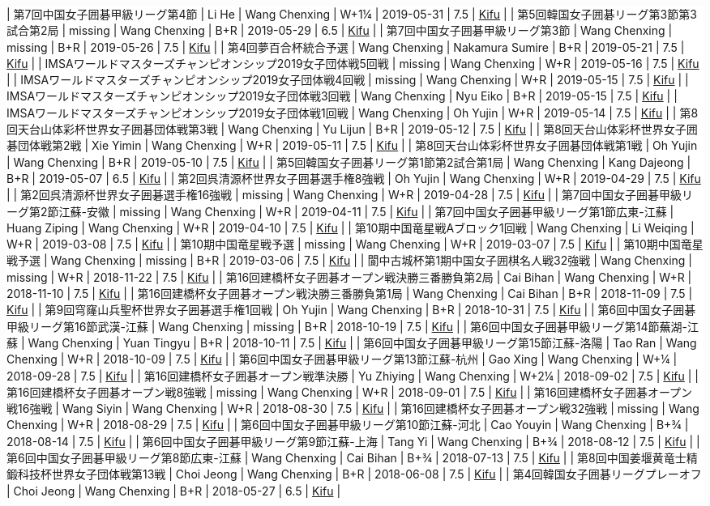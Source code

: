 | 第7回中国女子囲碁甲級リーグ第4節 | Li He | Wang Chenxing | W+1¼ | 2019-05-31 | 7.5 | [Kifu](https://kifudepot.net/kifucontents.php?id=4AVBYSmaiPjS%2Bw1MjeO7Cg%3D%3D) | 
| 第5回韓国女子囲碁リーグ第3節第3試合第2局 | missing | Wang Chenxing | B+R | 2019-05-29 | 6.5 | [Kifu](https://kifudepot.net/kifucontents.php?id=RtnxMTMIPXeXsnGbf8CSlg%3D%3D) | 
| 第7回中国女子囲碁甲級リーグ第3節 | Wang Chenxing | missing | B+R | 2019-05-26 | 7.5 | [Kifu](https://kifudepot.net/kifucontents.php?id=fT33xyZw1j5ZCAbqCli4fQ%3D%3D) | 
| 第4回夢百合杯統合予選 | Wang Chenxing | Nakamura Sumire | B+R | 2019-05-21 | 7.5 | [Kifu](https://kifudepot.net/kifucontents.php?id=KdMusek0RYsOa2JhGPbthQ%3D%3D) | 
| IMSAワールドマスターズチャンピオンシップ2019女子団体戦5回戦 | missing | Wang Chenxing | W+R | 2019-05-16 | 7.5 | [Kifu](https://kifudepot.net/kifucontents.php?id=FEGgJVIWE6AdV%2F3Bau2JBw%3D%3D) | 
| IMSAワールドマスターズチャンピオンシップ2019女子団体戦4回戦 | missing | Wang Chenxing | W+R | 2019-05-15 | 7.5 | [Kifu](https://kifudepot.net/kifucontents.php?id=mRzYr0lnODaSwPhI%2BhKYLA%3D%3D) | 
| IMSAワールドマスターズチャンピオンシップ2019女子団体戦3回戦 | Wang Chenxing | Nyu Eiko | B+R | 2019-05-15 | 7.5 | [Kifu](https://kifudepot.net/kifucontents.php?id=n5v9xSlGmu0wcvgBGXfM2Q%3D%3D) | 
| IMSAワールドマスターズチャンピオンシップ2019女子団体戦1回戦 | Wang Chenxing | Oh Yujin | W+R | 2019-05-14 | 7.5 | [Kifu](https://kifudepot.net/kifucontents.php?id=ABCqzS2WRIXmcBbc8gBJ8A%3D%3D) | 
| 第8回天台山体彩杯世界女子囲碁団体戦第3戦 | Wang Chenxing | Yu Lijun | B+R | 2019-05-12 | 7.5 | [Kifu](https://kifudepot.net/kifucontents.php?id=5TthOD9Wt29hKai9fejknw%3D%3D) | 
| 第8回天台山体彩杯世界女子囲碁団体戦第2戦 | Xie Yimin | Wang Chenxing | W+R | 2019-05-11 | 7.5 | [Kifu](https://kifudepot.net/kifucontents.php?id=BokdHBdYiSkmZwoTiLPtcQ%3D%3D) | 
| 第8回天台山体彩杯世界女子囲碁団体戦第1戦 | Oh Yujin | Wang Chenxing | B+R | 2019-05-10 | 7.5 | [Kifu](https://kifudepot.net/kifucontents.php?id=D22YU4rRsoXdSEaLa4fnqQ%3D%3D) | 
| 第5回韓国女子囲碁リーグ第1節第2試合第1局 | Wang Chenxing | Kang Dajeong | B+R | 2019-05-07 | 6.5 | [Kifu](https://kifudepot.net/kifucontents.php?id=W4BEaip2ySzyJpd4eP4YpQ%3D%3D) | 
| 第2回呉清源杯世界女子囲碁選手権8強戦 | Oh Yujin | Wang Chenxing | W+R | 2019-04-29 | 7.5 | [Kifu](https://kifudepot.net/kifucontents.php?id=duKCia7VuPcDy%2BYQwcFCmg%3D%3D) | 
| 第2回呉清源杯世界女子囲碁選手権16強戦 | missing | Wang Chenxing | W+R | 2019-04-28 | 7.5 | [Kifu](https://kifudepot.net/kifucontents.php?id=pZNMRXlB2w74jWbF9PjWKA%3D%3D) | 
| 第7回中国女子囲碁甲級リーグ第2節江蘇-安徽 | missing | Wang Chenxing | W+R | 2019-04-11 | 7.5 | [Kifu](https://kifudepot.net/kifucontents.php?id=6kHuWyBdTv0T8S3C4U%2FZRg%3D%3D) | 
| 第7回中国女子囲碁甲級リーグ第1節広東-江蘇 | Huang Ziping | Wang Chenxing | W+R | 2019-04-10 | 7.5 | [Kifu](https://kifudepot.net/kifucontents.php?id=EvbqZKiSYBBQa%2FjgA7DrYw%3D%3D) | 
| 第10期中国竜星戦Aブロック1回戦 | Wang Chenxing | Li Weiqing | W+R | 2019-03-08 | 7.5 | [Kifu](https://kifudepot.net/kifucontents.php?id=a5mKK%2F5TWvbqZpe7pESpsg%3D%3D) | 
| 第10期中国竜星戦予選 | missing | Wang Chenxing | W+R | 2019-03-07 | 7.5 | [Kifu](https://kifudepot.net/kifucontents.php?id=apPbJ90vmXDRdoM4TP0f7g%3D%3D) | 
| 第10期中国竜星戦予選 | Wang Chenxing | missing | B+R | 2019-03-06 | 7.5 | [Kifu](https://kifudepot.net/kifucontents.php?id=3lkgCPjN%2B9vwI8in9Yu%2FeQ%3D%3D) | 
| 閬中古城杯第1期中国女子囲棋名人戦32強戦 | Wang Chenxing | missing | W+R | 2018-11-22 | 7.5 | [Kifu](https://kifudepot.net/kifucontents.php?id=3gNo7s1KN%2FTkjJhdcd9aFQ%3D%3D) | 
| 第16回建橋杯女子囲碁オープン戦決勝三番勝負第2局 | Cai Bihan | Wang Chenxing | W+R | 2018-11-10 | 7.5 | [Kifu](https://kifudepot.net/kifucontents.php?id=ZOhVKD0xQc1OeK0TSJpOKA%3D%3D) | 
| 第16回建橋杯女子囲碁オープン戦決勝三番勝負第1局 | Wang Chenxing | Cai Bihan | B+R | 2018-11-09 | 7.5 | [Kifu](https://kifudepot.net/kifucontents.php?id=hq8aGzlQmuE7eLAsblzQUQ%3D%3D) | 
| 第9回穹窿山兵聖杯世界女子囲碁選手権1回戦  | Oh Yujin | Wang Chenxing | B+R | 2018-10-31 | 7.5 | [Kifu](https://kifudepot.net/kifucontents.php?id=yWlhMrNhmngXwKC0nTDVTQ%3D%3D) | 
| 第6回中国女子囲碁甲級リーグ第16節武漢-江蘇 | Wang Chenxing | missing | B+R | 2018-10-19 | 7.5 | [Kifu](https://kifudepot.net/kifucontents.php?id=vUoz3%2F%2FkEqobiUBdDX86tQ%3D%3D) | 
| 第6回中国女子囲碁甲級リーグ第14節蕪湖-江蘇 | Wang Chenxing | Yuan Tingyu | B+R | 2018-10-11 | 7.5 | [Kifu](https://kifudepot.net/kifucontents.php?id=Ef9uM4SSOKrO50RSjUEIxQ%3D%3D) | 
| 第6回中国女子囲碁甲級リーグ第15節江蘇-洛陽 | Tao Ran | Wang Chenxing | W+R | 2018-10-09 | 7.5 | [Kifu](https://kifudepot.net/kifucontents.php?id=kfJbN%2BzDX7YRUrcdtgTN4g%3D%3D) | 
| 第6回中国女子囲碁甲級リーグ第13節江蘇-杭州 | Gao Xing | Wang Chenxing | W+¼ | 2018-09-28 | 7.5 | [Kifu](https://kifudepot.net/kifucontents.php?id=gxYlRr71ll3ecqkHvLTCqQ%3D%3D) | 
| 第16回建橋杯女子囲碁オープン戦準決勝 | Yu Zhiying | Wang Chenxing | W+2¼ | 2018-09-02 | 7.5 | [Kifu](https://kifudepot.net/kifucontents.php?id=KxRkOxl2TARh7O54kd%2BKgA%3D%3D) | 
| 第16回建橋杯女子囲碁オープン戦8強戦 | missing | Wang Chenxing | W+R | 2018-09-01 | 7.5 | [Kifu](https://kifudepot.net/kifucontents.php?id=9ajp9s9frCkrdYq9ONO5pQ%3D%3D) | 
| 第16回建橋杯女子囲碁オープン戦16強戦 | Wang Siyin | Wang Chenxing | W+R | 2018-08-30 | 7.5 | [Kifu](https://kifudepot.net/kifucontents.php?id=BeeijdXnKGuWGVVbGSOe7g%3D%3D) | 
| 第16回建橋杯女子囲碁オープン戦32強戦 | missing | Wang Chenxing | W+R | 2018-08-29 | 7.5 | [Kifu](https://kifudepot.net/kifucontents.php?id=jzfW57LsyqSYunirKm3fMw%3D%3D) | 
| 第6回中国女子囲碁甲級リーグ第10節江蘇-河北 | Cao Youyin | Wang Chenxing | B+¾ | 2018-08-14 | 7.5 | [Kifu](https://kifudepot.net/kifucontents.php?id=PFwb0FOP73m7GLJ8Oz23LA%3D%3D) | 
| 第6回中国女子囲碁甲級リーグ第9節江蘇-上海 | Tang Yi | Wang Chenxing | B+¾ | 2018-08-12 | 7.5 | [Kifu](https://kifudepot.net/kifucontents.php?id=ZOezxLXK4KIWiqHueiDefg%3D%3D) | 
| 第6回中国女子囲碁甲級リーグ第8節広東-江蘇 | Wang Chenxing | Cai Bihan | B+¾ | 2018-07-13 | 7.5 | [Kifu](https://kifudepot.net/kifucontents.php?id=%2FiGxmLLK7QxU%2Fbr3jF4P3w%3D%3D) | 
| 第8回中国姜堰黄竜士精鍛科技杯世界女子団体戦第13戦 | Choi Jeong | Wang Chenxing | B+R | 2018-06-08 | 7.5 | [Kifu](https://kifudepot.net/kifucontents.php?id=n8gUr8O7XdgUQvJGdqdhaA%3D%3D) | 
| 第4回韓国女子囲碁リーグプレーオフ | Choi Jeong | Wang Chenxing | B+R | 2018-05-27 | 6.5 | [Kifu](https://kifudepot.net/kifucontents.php?id=EoGOjGuee6qWzaYSevl2%2Bw%3D%3D) | 